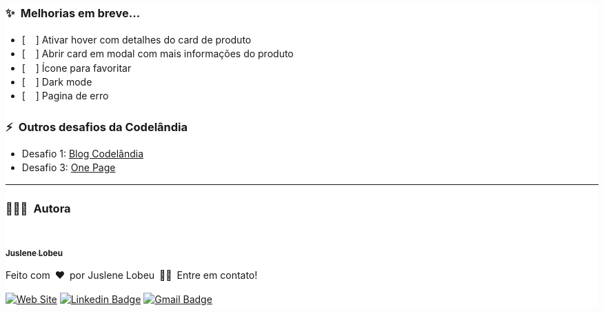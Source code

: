 <h3>✨&ensp;Melhorias em breve...</h3>
<ul>
  <li>[ &ensp; ] Ativar hover com detalhes do card de produto</li>
  <li>[ &ensp; ] Abrir card em modal com mais informações do produto</li>
  <li>[ &ensp; ] Ícone para favoritar</li>
  <li>[ &ensp; ] Dark mode</li>
  <li>[ &ensp; ] Pagina de erro</li>
</ul>


<h3>⚡&ensp;Outros desafios da Codelândia</h3>
<ul>
  <li>Desafio 1: <a href="https://github.com/juslenelobeu/blog-codelandia">Blog Codelândia</a></li>
  <li>Desafio 3: <a href="https://github.com/juslenelobeu/onepage-codelandia">One Page</a></li>
</ul>

<hr>
<h3>👩🏻‍💻&ensp;Autora</h3>
<a href="https://juslenelobeudesigner.com.br/">
  <img style="border-radius: 50%;" src="https://avatars.githubusercontent.com/u/28795411?v=4" width="100px" alt=""/>
  <br />
  <sub><b>Juslene Lobeu</b></sub>
</a>

Feito com&ensp;❤️&ensp;por Juslene Lobeu&ensp;👋🏽&ensp;Entre em contato!

[![Web Site](https://img.shields.io/badge/-Juslene%20Lobeu-purple?style=flat-square&logo=Web&logoColor=white&link=https://juslenelobeudesigner.com.br/)](https://juslenelobeudesigner.com.br/) 
[![Linkedin Badge](https://img.shields.io/badge/-Juslene%20Lobeu-blue?style=flat-square&logo=Linkedin&logoColor=white&link=https://www.linkedin.com/in/juslenelobeu/)](https://www.linkedin.com/in/kjuslenelobeu/) 
[![Gmail Badge](https://img.shields.io/badge/-juslenelobeu@gmail.com-c14438?style=flat-square&logo=Gmail&logoColor=white&link=mailto:juslenelobeu@gmail.com)](mailto:juslenelobeu@gmail.com)

